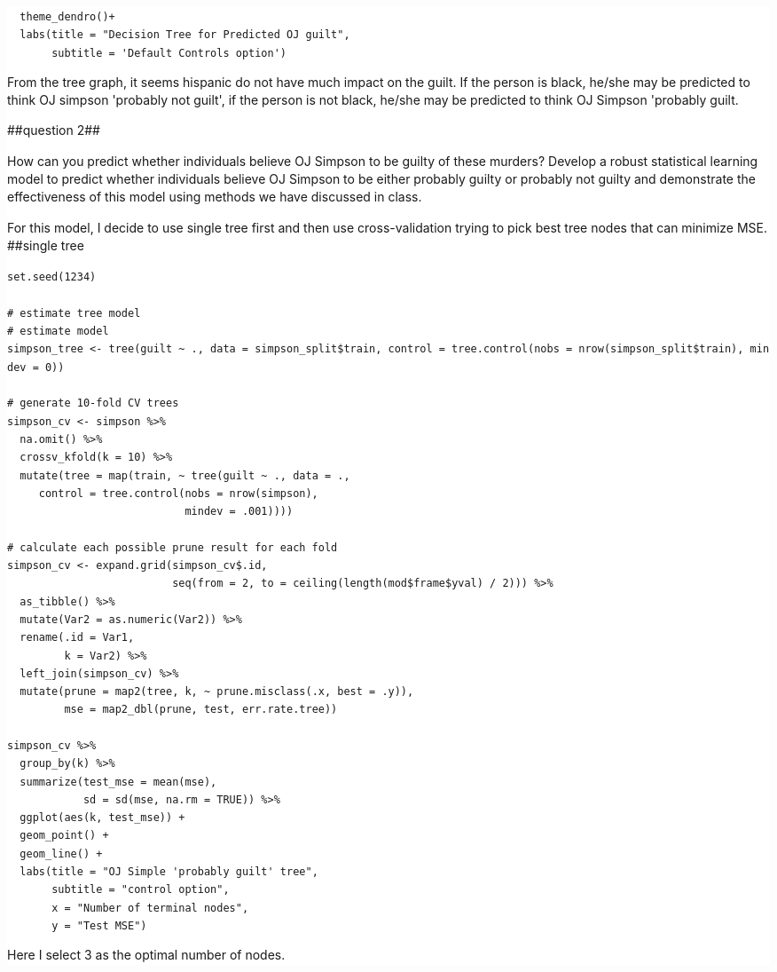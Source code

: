 ```{r oj_3, warning=FALSE, message=FALSE}
  theme_dendro()+
  labs(title = "Decision Tree for Predicted OJ guilt",
       subtitle = 'Default Controls option')

```
From the tree graph, it seems hispanic do not have much impact on the guilt. If the person is black, he/she may be predicted to think OJ simpson 'probably not guilt', if the person is not black, he/she may be predicted to think OJ Simpson 'probably guilt.

##question 2##

How can you predict whether individuals believe OJ Simpson to be guilty of these murders? Develop a robust statistical learning model to predict whether individuals believe OJ Simpson to be either probably guilty or probably not guilty and demonstrate the effectiveness of this model using methods we have discussed in class.

For this model, I decide to use single tree first and then use cross-validation trying to pick best tree nodes that can minimize MSE.
##single tree
```{r oj_4, warning=FALSE, message=FALSE}
set.seed(1234)

# estimate tree model
# estimate model
simpson_tree <- tree(guilt ~ ., data = simpson_split$train, control = tree.control(nobs = nrow(simpson_split$train), mindev = 0))

# generate 10-fold CV trees
simpson_cv <- simpson %>%
  na.omit() %>%
  crossv_kfold(k = 10) %>%
  mutate(tree = map(train, ~ tree(guilt ~ ., data = .,
     control = tree.control(nobs = nrow(simpson),
                            mindev = .001))))

# calculate each possible prune result for each fold
simpson_cv <- expand.grid(simpson_cv$.id,
                          seq(from = 2, to = ceiling(length(mod$frame$yval) / 2))) %>%
  as_tibble() %>%
  mutate(Var2 = as.numeric(Var2)) %>%
  rename(.id = Var1,
         k = Var2) %>%
  left_join(simpson_cv) %>%
  mutate(prune = map2(tree, k, ~ prune.misclass(.x, best = .y)),
         mse = map2_dbl(prune, test, err.rate.tree))

simpson_cv %>%
  group_by(k) %>%
  summarize(test_mse = mean(mse),
            sd = sd(mse, na.rm = TRUE)) %>%
  ggplot(aes(k, test_mse)) +
  geom_point() +
  geom_line() +
  labs(title = "OJ Simple 'probably guilt' tree",
       subtitle = "control option",
       x = "Number of terminal nodes",
       y = "Test MSE")

```
Here I select 3 as the optimal number of nodes.
